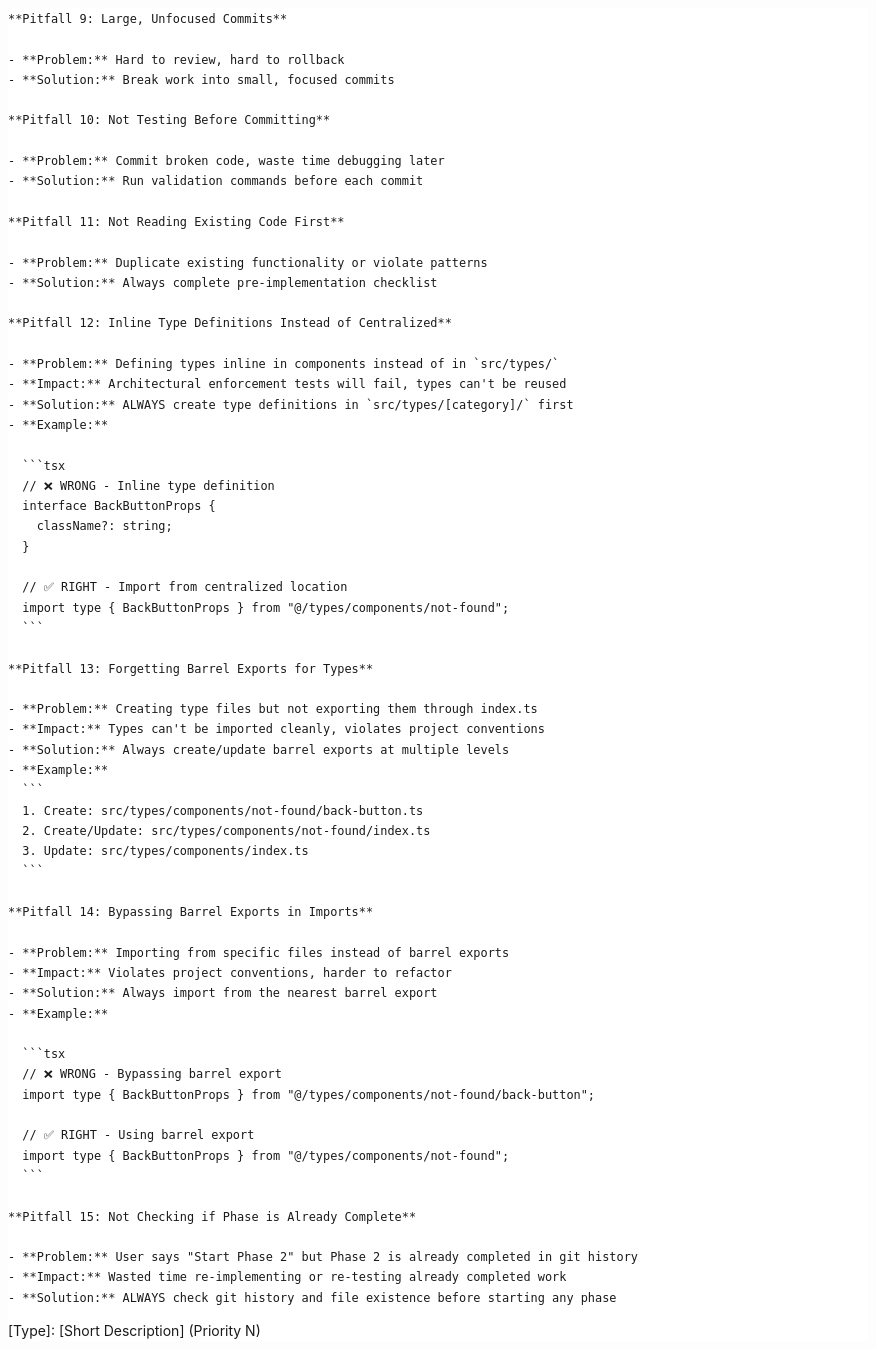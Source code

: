 `````
**Pitfall 9: Large, Unfocused Commits**

- **Problem:** Hard to review, hard to rollback
- **Solution:** Break work into small, focused commits

**Pitfall 10: Not Testing Before Committing**

- **Problem:** Commit broken code, waste time debugging later
- **Solution:** Run validation commands before each commit

**Pitfall 11: Not Reading Existing Code First**

- **Problem:** Duplicate existing functionality or violate patterns
- **Solution:** Always complete pre-implementation checklist

**Pitfall 12: Inline Type Definitions Instead of Centralized**

- **Problem:** Defining types inline in components instead of in `src/types/`
- **Impact:** Architectural enforcement tests will fail, types can't be reused
- **Solution:** ALWAYS create type definitions in `src/types/[category]/` first
- **Example:**

  ```tsx
  // ❌ WRONG - Inline type definition
  interface BackButtonProps {
    className?: string;
  }

  // ✅ RIGHT - Import from centralized location
  import type { BackButtonProps } from "@/types/components/not-found";
  ```

**Pitfall 13: Forgetting Barrel Exports for Types**

- **Problem:** Creating type files but not exporting them through index.ts
- **Impact:** Types can't be imported cleanly, violates project conventions
- **Solution:** Always create/update barrel exports at multiple levels
- **Example:**
  ```
  1. Create: src/types/components/not-found/back-button.ts
  2. Create/Update: src/types/components/not-found/index.ts
  3. Update: src/types/components/index.ts
  ```

**Pitfall 14: Bypassing Barrel Exports in Imports**

- **Problem:** Importing from specific files instead of barrel exports
- **Impact:** Violates project conventions, harder to refactor
- **Solution:** Always import from the nearest barrel export
- **Example:**

  ```tsx
  // ❌ WRONG - Bypassing barrel export
  import type { BackButtonProps } from "@/types/components/not-found/back-button";

  // ✅ RIGHT - Using barrel export
  import type { BackButtonProps } from "@/types/components/not-found";
  ```

**Pitfall 15: Not Checking if Phase is Already Complete**

- **Problem:** User says "Start Phase 2" but Phase 2 is already completed in git history
- **Impact:** Wasted time re-implementing or re-testing already completed work
- **Solution:** ALWAYS check git history and file existence before starting any phase
`````

[Type]: [Short Description] (Priority N)